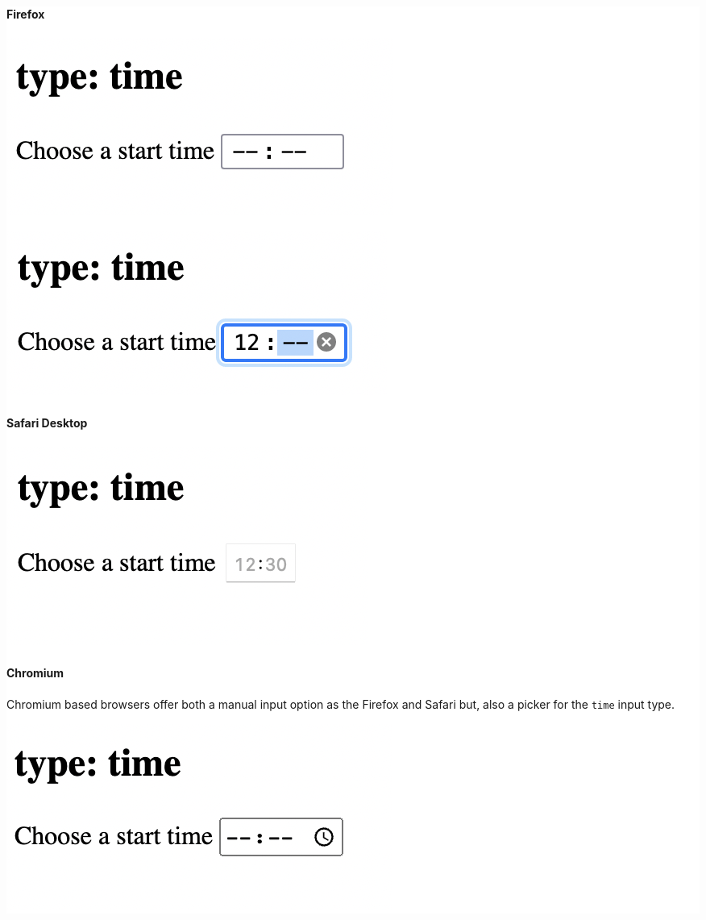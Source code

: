 #### Firefox

![Screenshot of the `time` input field in Firefox. It offers a basic interface that clearly distinguish it from other input types. The input contains two dashes, followed by a colon and another two dashes](../assets/day39/input-type-time-firefox-default.png)

![Screenshot of the `time` input field in Firefox. When edited, the field also shows an "x" allowing a user to clear the input](../assets/day39/input-type-time-firefox-active.png)

#### Safari Desktop

![Screenshot of the `time` input field in Safari. The input contains a placeholder with the time "12:30"](../assets/day39/input-type-time-safari-default.png)

#### Chromium

Chromium based browsers offer both a manual input option as the Firefox and Safari but, also a picker for the `time` input type.

![Screenshot of the `time` input field in a Chromium based browser. The input contains two dashes, a colon, another two dashes, and a clock icon](../assets/day39/input-type-time-chromium-default.png)
